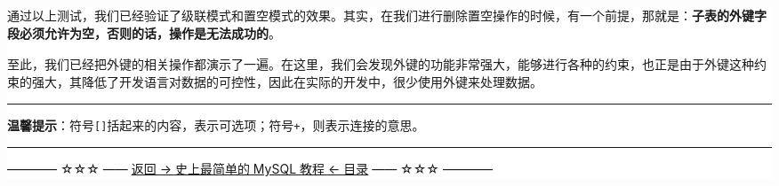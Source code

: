 通过以上测试，我们已经验证了级联模式和置空模式的效果。其实，在我们进行删除置空操作的时候，有一个前提，那就是：**子表的外键字段必须允许为空，否则的话，操作是无法成功的**。	

至此，我们已经把外键的相关操作都演示了一遍。在这里，我们会发现外键的功能非常强大，能够进行各种的约束，也正是由于外键这种约束的强大，其降低了开发语言对数据的可控性，因此在实际的开发中，很少使用外键来处理数据。


----------

**温馨提示**：符号`[]`括起来的内容，表示可选项；符号`+`，则表示连接的意思。


----------
———— ☆☆☆ —— [返回 -> 史上最简单的 MySQL 教程 <- 目录](https://github.com/guobinhit/mysql-tutorial/blob/master/README.md) —— ☆☆☆ ————
